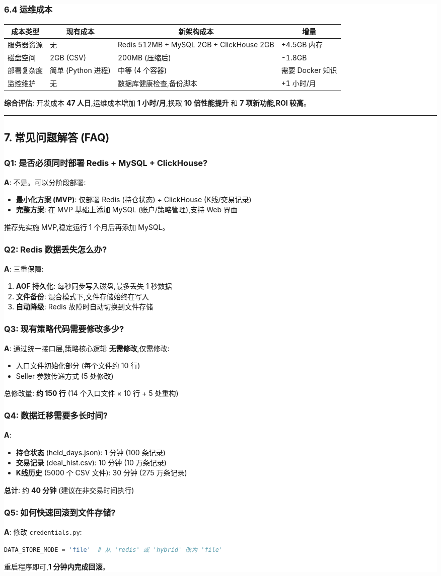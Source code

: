 ### 6.4 运维成本

| 成本类型 | 现有成本 | 新架构成本 | 增量 |
|---------|---------|-----------|------|
| 服务器资源 | 无 | Redis 512MB + MySQL 2GB + ClickHouse 2GB | +4.5GB 内存 |
| 磁盘空间 | 2GB (CSV) | 200MB (压缩后) | -1.8GB |
| 部署复杂度 | 简单 (Python 进程) | 中等 (4 个容器) | 需要 Docker 知识 |
| 监控维护 | 无 | 数据库健康检查,备份脚本 | +1 小时/月 |

**综合评估**: 开发成本 **47 人日**,运维成本增加 **1 小时/月**,换取 **10 倍性能提升** 和 **7 项新功能**,**ROI 较高**。

---

## 7. 常见问题解答 (FAQ)

### Q1: 是否必须同时部署 Redis + MySQL + ClickHouse?

**A**: 不是。可以分阶段部署:
- **最小化方案 (MVP)**: 仅部署 Redis (持仓状态) + ClickHouse (K线/交易记录)
- **完整方案**: 在 MVP 基础上添加 MySQL (账户/策略管理),支持 Web 界面

推荐先实施 MVP,稳定运行 1 个月后再添加 MySQL。

### Q2: Redis 数据丢失怎么办?

**A**: 三重保障:
1. **AOF 持久化**: 每秒同步写入磁盘,最多丢失 1 秒数据
2. **文件备份**: 混合模式下,文件存储始终在写入
3. **自动降级**: Redis 故障时自动切换到文件存储

### Q3: 现有策略代码需要修改多少?

**A**: 通过统一接口层,策略核心逻辑 **无需修改**,仅需修改:
- 入口文件初始化部分 (每个文件约 10 行)
- Seller 参数传递方式 (5 处修改)

总修改量: **约 150 行** (14 个入口文件 × 10 行 + 5 处重构)

### Q4: 数据迁移需要多长时间?

**A**:
- **持仓状态** (held_days.json): 1 分钟 (100 条记录)
- **交易记录** (deal_hist.csv): 10 分钟 (10 万条记录)
- **K线历史** (5000 个 CSV 文件): 30 分钟 (275 万条记录)

**总计**: 约 **40 分钟** (建议在非交易时间执行)

### Q5: 如何快速回滚到文件存储?

**A**: 修改 `credentials.py`:
```python
DATA_STORE_MODE = 'file'  # 从 'redis' 或 'hybrid' 改为 'file'
```
重启程序即可,**1 分钟内完成回滚**。
